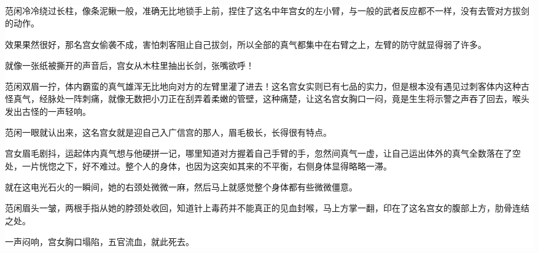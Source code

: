 范闲冷冷绕过长柱，像条泥鳅一般，准确无比地锁手上前，捏住了这名中年宫女的左小臂，与一般的武者反应都不一样，没有去管对方拔剑的动作。

效果果然很好，那名宫女偷袭不成，害怕刺客阻止自己拔剑，所以全部的真气都集中在右臂之上，左臂的防守就显得弱了许多。

就像一张纸被撕开的声音后，宫女从木柱里抽出长剑，张嘴欲呼！

范闲双眉一拧，体内霸蛮的真气雄浑无比地向对方的左臂里灌了进去！这名宫女实则已有七品的实力，但是根本没有遇见过刺客体内这种古怪真气，经脉处一阵刺痛，就像无数把小刀正在刮弄着柔嫩的管壁，这种痛楚，让这名宫女胸口一闷，竟是生生将示警之声吞了回去，喉头发出古怪的一声轻响。

范闲一眼就认出来，这名宫女就是迎自己入广信宫的那人，眉毛极长，长得很有特点。

宫女眉毛剧抖，运起体内真气想与他硬拼一记，哪里知道对方握着自己手臂的手，忽然间真气一虚，让自己运出体外的真气全数落在了空处，一片恍惚之下，好不难过。整个人的身体，也因为这突如其来的不平衡，右侧身体显得略略一滞。

就在这电光石火的一瞬间，她的右颈处微微一麻，然后马上就感觉整个身体都有些微微僵意。

范闲眉头一皱，两根手指从她的脖颈处收回，知道针上毒药并不能真正的见血封喉，马上方掌一翻，印在了这名宫女的腹部上方，肋骨连结之处。

一声闷响，宫女胸口塌陷，五官流血，就此死去。

